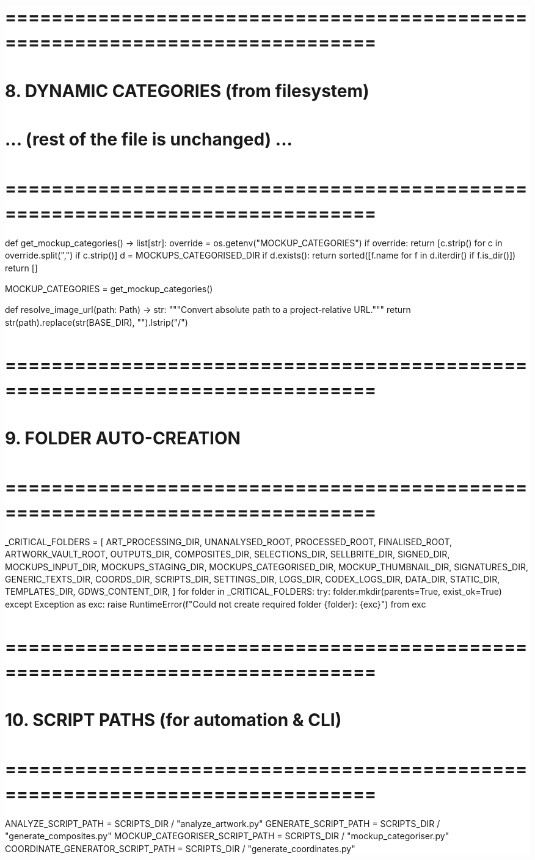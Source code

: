 # =============================================================================
# 8. DYNAMIC CATEGORIES (from filesystem)
# ... (rest of the file is unchanged) ...
# =============================================================================
def get_mockup_categories() -> list[str]:
    override = os.getenv("MOCKUP_CATEGORIES")
    if override:
        return [c.strip() for c in override.split(",") if c.strip()]
    d = MOCKUPS_CATEGORISED_DIR
    if d.exists():
        return sorted([f.name for f in d.iterdir() if f.is_dir()])
    return []

MOCKUP_CATEGORIES = get_mockup_categories()


def resolve_image_url(path: Path) -> str:
    """Convert absolute path to a project-relative URL."""
    return str(path).replace(str(BASE_DIR), "").lstrip("/")

# =============================================================================
# 9. FOLDER AUTO-CREATION
# =============================================================================
_CRITICAL_FOLDERS = [
    ART_PROCESSING_DIR, UNANALYSED_ROOT, PROCESSED_ROOT, FINALISED_ROOT,
    ARTWORK_VAULT_ROOT, OUTPUTS_DIR, COMPOSITES_DIR, SELECTIONS_DIR,
    SELLBRITE_DIR, SIGNED_DIR, MOCKUPS_INPUT_DIR, MOCKUPS_STAGING_DIR,
    MOCKUPS_CATEGORISED_DIR, MOCKUP_THUMBNAIL_DIR, SIGNATURES_DIR,
    GENERIC_TEXTS_DIR, COORDS_DIR, SCRIPTS_DIR, SETTINGS_DIR, LOGS_DIR,
    CODEX_LOGS_DIR, DATA_DIR, STATIC_DIR, TEMPLATES_DIR, GDWS_CONTENT_DIR,
]
for folder in _CRITICAL_FOLDERS:
    try:
        folder.mkdir(parents=True, exist_ok=True)
    except Exception as exc:
        raise RuntimeError(f"Could not create required folder {folder}: {exc}") from exc

# =============================================================================
# 10. SCRIPT PATHS (for automation & CLI)
# =============================================================================
ANALYZE_SCRIPT_PATH = SCRIPTS_DIR / "analyze_artwork.py"
GENERATE_SCRIPT_PATH = SCRIPTS_DIR / "generate_composites.py"
MOCKUP_CATEGORISER_SCRIPT_PATH = SCRIPTS_DIR / "mockup_categoriser.py"
COORDINATE_GENERATOR_SCRIPT_PATH = SCRIPTS_DIR / "generate_coordinates.py"